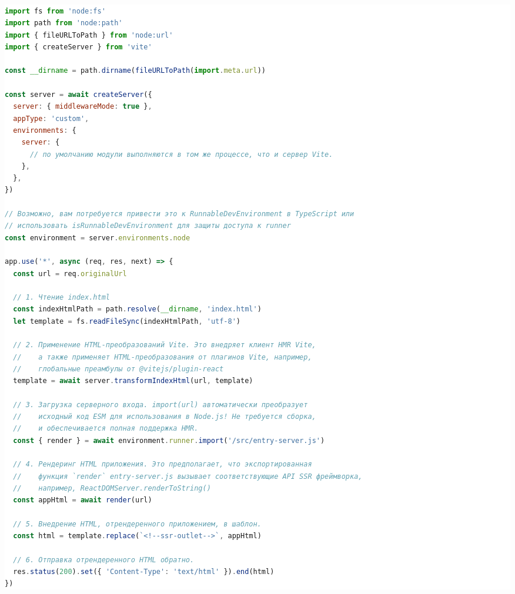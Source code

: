 ```js
import fs from 'node:fs'
import path from 'node:path'
import { fileURLToPath } from 'node:url'
import { createServer } from 'vite'

const __dirname = path.dirname(fileURLToPath(import.meta.url))

const server = await createServer({
  server: { middlewareMode: true },
  appType: 'custom',
  environments: {
    server: {
      // по умолчанию модули выполняются в том же процессе, что и сервер Vite.
    },
  },
})

// Возможно, вам потребуется привести это к RunnableDevEnvironment в TypeScript или
// использовать isRunnableDevEnvironment для защиты доступа к runner
const environment = server.environments.node

app.use('*', async (req, res, next) => {
  const url = req.originalUrl

  // 1. Чтение index.html
  const indexHtmlPath = path.resolve(__dirname, 'index.html')
  let template = fs.readFileSync(indexHtmlPath, 'utf-8')

  // 2. Применение HTML-преобразований Vite. Это внедряет клиент HMR Vite,
  //    а также применяет HTML-преобразования от плагинов Vite, например,
  //    глобальные преамбулы от @vitejs/plugin-react
  template = await server.transformIndexHtml(url, template)

  // 3. Загрузка серверного входа. import(url) автоматически преобразует
  //    исходный код ESM для использования в Node.js! Не требуется сборка,
  //    и обеспечивается полная поддержка HMR.
  const { render } = await environment.runner.import('/src/entry-server.js')

  // 4. Рендеринг HTML приложения. Это предполагает, что экспортированная
  //    функция `render` entry-server.js вызывает соответствующие API SSR фреймворка,
  //    например, ReactDOMServer.renderToString()
  const appHtml = await render(url)

  // 5. Внедрение HTML, отрендеренного приложением, в шаблон.
  const html = template.replace(`<!--ssr-outlet-->`, appHtml)

  // 6. Отправка отрендеренного HTML обратно.
  res.status(200).set({ 'Content-Type': 'text/html' }).end(html)
})
```
